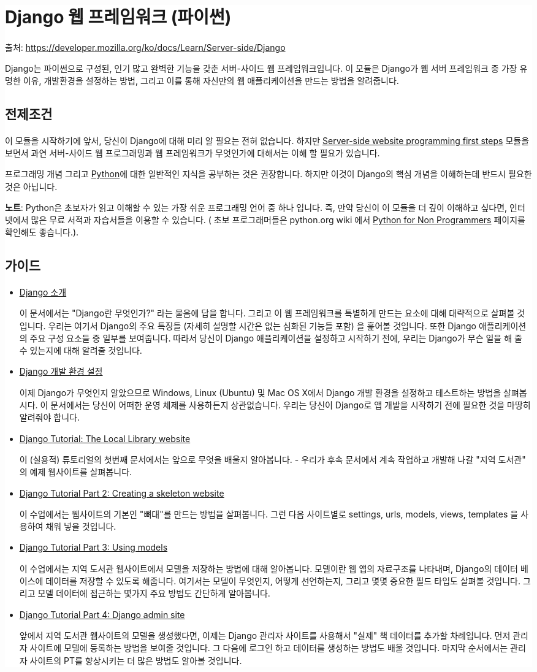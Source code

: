 # Django 웹 프레임워크 (파이썬)

출처: https://developer.mozilla.org/ko/docs/Learn/Server-side/Django

Django는 파이썬으로 구성된, 인기 많고 완벽한 기능을 갖춘 서버-사이드 웹 프레임워크입니다. 이 모듈은 Django가 웹 서버 프레임워크 중 가장 유명한 이유, 개발환경을 설정하는 방법, 그리고 이를 통해 자신만의 웹 애플리케이션을 만드는 방법을 알려줍니다. 

## 전제조건

이 모듈을 시작하기에 앞서, 당신이 Django에 대해 미리 알 필요는 전혀 없습니다. 하지만 [Server-side website programming first steps](https://developer.mozilla.org/ko/docs/Learn/Server-side/First_steps) 모듈을 보면서 과연 서버-사이드 웹 프로그래밍과 웹 프레임워크가 무엇인가에 대해서는 이해 할 필요가 있습니다.

프로그래밍 개념 그리고 [Python](https://developer.mozilla.org/ko/docs/Glossary/Python)에 대한 일반적인 지식을 공부하는 것은 권장합니다. 하지만 이것이 Django의 핵심 개념을 이해하는데 반드시 필요한 것은 아닙니다.

**노트**: Python은 초보자가 읽고 이해할 수 있는 가장 쉬운 프로그래밍 언어 중 하나 입니다. 즉, 만약 당신이 이 모듈을 더 깊이 이해하고 싶다면, 인터넷에서 많은 무료 서적과 자습서들을 이용할 수 있습니다. ( 초보 프로그래머들은 python.org wiki 에서 [Python for Non Programmers](https://wiki.python.org/moin/BeginnersGuide/NonProgrammers) 페이지를 확인해도 좋습니다.).

## 가이드

- [Django 소개](https://developer.mozilla.org/ko/docs/Learn/Server-side/Django/Introduction)

  이 문서에서는 "Django란 무엇인가?"  라는 물음에 답을 합니다. 그리고 이 웹 프레임워크를 특별하게 만드는 요소에 대해 대략적으로 살펴볼 것입니다. 우리는 여기서  Django의 주요 특징들 (자세히 설명할 시간은 없는 심화된 기능들 포함) 을 훑어볼 것입니다. 또한 Django 애플리케이션의 주요 구성 요소들 중 일부를 보여줍니다. 따라서 당신이 Django 애플리케이션을 설정하고 시작하기 전에, 우리는 Django가 무슨 일을 해 줄 수 있는지에 대해 알려줄 것입니다. 

- [Django 개발 환경 설정](https://developer.mozilla.org/ko/docs/Learn/Server-side/Django/development_environment)

  이제 Django가 무엇인지 알았으므로 Windows, Linux (Ubuntu) 및 Mac OS X에서 Django 개발 환경을 설정하고 테스트하는 방법을 살펴봅시다. 이 문서에서는 당신이 어떠한 운영 체제를 사용하든지 상관없습니다. 우리는 당신이 Django로 앱 개발을 시작하기 전에 필요한 것을 마땅히 알려줘야 합니다. 

- [Django Tutorial: The Local Library website](https://developer.mozilla.org/en-US/docs/Learn/Server-side/Django/Tutorial_local_library_website)

  이 (실용적) 튜토리얼의 첫번째 문서에서는 앞으로 무엇을 배울지 알아봅니다. -  우리가 후속 문서에서 계속 작업하고 개발해 나갈 "지역 도서관" 의 예제 웹사이트를 살펴봅니다.

- [Django Tutorial Part 2: Creating a skeleton website](https://developer.mozilla.org/en-US/docs/Learn/Server-side/Django/skeleton_website)

  이 수업에서는 웹사이트의 기본인 "뼈대"를 만드는 방법을 살펴봅니다. 그런 다음 사이트별로 settings, urls, models, views, templates 을 사용하여 채워 넣을 것입니다.

- [Django Tutorial Part 3: Using models](https://developer.mozilla.org/en-US/docs/Learn/Server-side/Django/Models)

  이 수업에서는 지역 도서관 웹사이트에서 모델을 저장하는 방법에 대해 알아봅니다. 모델이란 웹 앱의 자료구조를 나타내며, Django의 데이터 베이스에 데이터를 저장할 수 있도록 해줍니다. 여기서는 모델이 무엇인지, 어떻게 선언하는지, 그리고 몇몇 중요한 필드 타입도 살펴볼 것입니다. 그리고 모델 데이터에 접근하는 몇가지 주요 방법도 간단하게 알아봅니다. 

- [Django Tutorial Part 4: Django admin site](https://developer.mozilla.org/en-US/docs/Learn/Server-side/Django/Admin_site)

  앞에서 지역 도서관 웹사이트의 모델을 생성했다면, 이제는 Django 관리자 사이트를 사용해서 "실제" 책 데이터를 추가할 차례입니다. 먼저 관리자 사이트에 모델에 등록하는 방법을 보여줄 것입니다. 그 다음에 로그인 하고 데이터를 생성하는 방법도 배울 것입니다. 마지막 순서에서는 관리자 사이트의 PT를 향상시키는 더 많은 방법도 알아볼 것입니다. 
